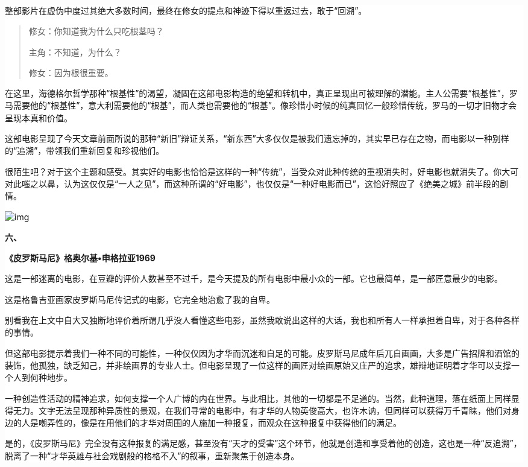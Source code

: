  

整部影片在虚伪中度过其绝大多数时间，最终在修女的提点和神迹下得以重返过去，敢于“回溯”。



> 修女：你知道我为什么只吃根茎吗？
>
>  
>
> 主角：不知道，为什么？
>
>  
>
> 修女：因为根很重要。





在这里，海德格尔哲学那种“根基性”的渴望，凝固在这部电影构造的绝望和转机中，真正呈现出可被理解的潜能。主人公需要“根基性”，罗马需要他的“根基性”，意大利需要他的“根基”，而人类也需要他的“根基”。像珍惜小时候的纯真回忆一般珍惜传统，罗马的一切才旧物才会呈现本真和价值。

 

这部电影呈现了今天文章前面所说的那种“新旧”辩证关系，“新东西”大多仅仅是被我们遗忘掉的，其实早已存在之物，而电影以一种别样的“追溯”，带领我们重新回复和珍视他们。

 

很陌生吧？对于这个主题和感受。其实好的电影也恰恰是这样的一种“传统”，当受众对此种传统的重视消失时，好电影也就消失了。你大可对此嗤之以鼻，认为这仅仅是“一人之见”，而这种所谓的“好电影”，也仅仅是“一种好电影而已”，这恰好照应了《绝美之城》前半段的剧情。



![img](https://mmbiz.qpic.cn/mmbiz_jpg/aP7vrTpXJxSuVZnea54IRdUhoIB3ciaUOCHY9MFGz4Z2zhib9URc7VWnaS3icvN9sG0z9EVvFOh5kfzndQ0xicKI1g/640?wx_fmt=jpeg&tp=webp&wxfrom=5&wx_lazy=1&wx_co=1)

 

 **六、**

**《皮罗斯马尼》格奥尔基•申格拉亚1969**

 

这是一部迷离的电影，在豆瓣的评价人数甚至不过千，是今天提及的所有电影中最小众的一部。它也最简单，是一部匠意最少的电影。

 

这是格鲁吉亚画家皮罗斯马尼传记式的电影，它完全地治愈了我的自卑。

 

别看我在上文中自大又独断地评价着所谓几乎没人看懂这些电影，虽然我敢说出这样的大话，我也和所有人一样承担着自卑，对于各种各样的事情。

 

但这部电影提示着我们一种不同的可能性，一种仅仅因为才华而沉迷和自足的可能。皮罗斯马尼成年后兀自画画，大多是广告招牌和酒馆的装饰，他孤独，缺乏知己，并非绘画界的专业人士。但电影呈现了一位这样的画匠对绘画原始又庄严的追求，雄辩地证明着才华可以支撑一个人到何种地步。

 

一种创造性活动的精神追求，如何支撑一个人广博的内在世界。与此相比，其他的一切都是不足道的。当然，此种道理，落在纸面上同样显得无力。文字无法呈现那种异质性的景观，在我们寻常的电影中，有才华的人物英俊高大，也许木讷，但同样可以获得万千青睐，他们对身边的人是嘲弄性的，像是在用他们的才华对周围的人施加一种报复，而观众在这种报复中获得他们的满足。

 

是的，《皮罗斯马尼》完全没有这种报复的满足感，甚至没有“天才的受害”这个环节，他就是创造和享受着他的创造，这也是一种“反追溯”，脱离了一种“才华英雄与社会戏剧般的格格不入”的叙事，重新聚焦于创造本身。
